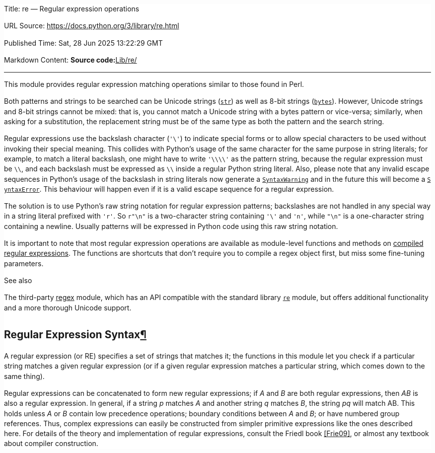 Title: re — Regular expression operations

URL Source: https://docs.python.org/3/library/re.html

Published Time: Sat, 28 Jun 2025 13:22:29 GMT

Markdown Content:
**Source code:**[Lib/re/](https://github.com/python/cpython/tree/3.13/Lib/re/)

---

This module provides regular expression matching operations similar to those found in Perl.

Both patterns and strings to be searched can be Unicode strings ([`str`](https://docs.python.org/3/library/stdtypes.html#str "str")) as well as 8-bit strings ([`bytes`](https://docs.python.org/3/library/stdtypes.html#bytes "bytes")). However, Unicode strings and 8-bit strings cannot be mixed: that is, you cannot match a Unicode string with a bytes pattern or vice-versa; similarly, when asking for a substitution, the replacement string must be of the same type as both the pattern and the search string.

Regular expressions use the backslash character (`'\'`) to indicate special forms or to allow special characters to be used without invoking their special meaning. This collides with Python’s usage of the same character for the same purpose in string literals; for example, to match a literal backslash, one might have to write `'\\\\'` as the pattern string, because the regular expression must be `\\`, and each backslash must be expressed as `\\` inside a regular Python string literal. Also, please note that any invalid escape sequences in Python’s usage of the backslash in string literals now generate a [`SyntaxWarning`](https://docs.python.org/3/library/exceptions.html#SyntaxWarning "SyntaxWarning") and in the future this will become a [`SyntaxError`](https://docs.python.org/3/library/exceptions.html#SyntaxError "SyntaxError"). This behaviour will happen even if it is a valid escape sequence for a regular expression.

The solution is to use Python’s raw string notation for regular expression patterns; backslashes are not handled in any special way in a string literal prefixed with `'r'`. So `r"\n"` is a two-character string containing `'\'` and `'n'`, while `"\n"` is a one-character string containing a newline. Usually patterns will be expressed in Python code using this raw string notation.

It is important to note that most regular expression operations are available as module-level functions and methods on [compiled regular expressions](https://docs.python.org/3/library/re.html#re-objects). The functions are shortcuts that don’t require you to compile a regex object first, but miss some fine-tuning parameters.

See also

The third-party [regex](https://pypi.org/project/regex/) module, which has an API compatible with the standard library [`re`](https://docs.python.org/3/library/re.html#module-re "re: Regular expression operations.") module, but offers additional functionality and a more thorough Unicode support.

## Regular Expression Syntax[¶](https://docs.python.org/3/library/re.html#regular-expression-syntax "Link to this heading")

A regular expression (or RE) specifies a set of strings that matches it; the functions in this module let you check if a particular string matches a given regular expression (or if a given regular expression matches a particular string, which comes down to the same thing).

Regular expressions can be concatenated to form new regular expressions; if _A_ and _B_ are both regular expressions, then _AB_ is also a regular expression. In general, if a string _p_ matches _A_ and another string _q_ matches _B_, the string _pq_ will match AB. This holds unless _A_ or _B_ contain low precedence operations; boundary conditions between _A_ and _B_; or have numbered group references. Thus, complex expressions can easily be constructed from simpler primitive expressions like the ones described here. For details of the theory and implementation of regular expressions, consult the Friedl book [[Frie09]](https://docs.python.org/3/library/re.html#frie09), or almost any textbook about compiler construction.
